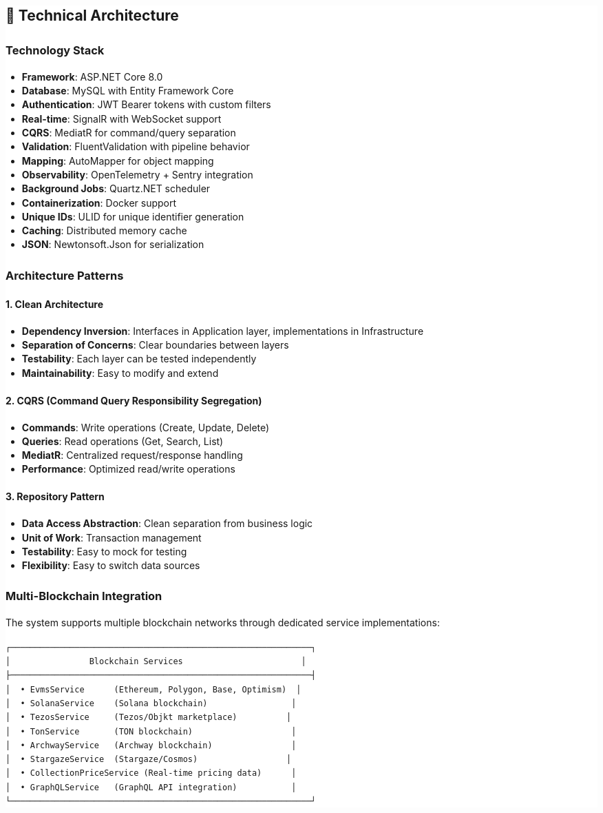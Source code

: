 ## 🔧 Technical Architecture

### **Technology Stack**
- **Framework**: ASP.NET Core 8.0
- **Database**: MySQL with Entity Framework Core
- **Authentication**: JWT Bearer tokens with custom filters
- **Real-time**: SignalR with WebSocket support
- **CQRS**: MediatR for command/query separation
- **Validation**: FluentValidation with pipeline behavior
- **Mapping**: AutoMapper for object mapping
- **Observability**: OpenTelemetry + Sentry integration
- **Background Jobs**: Quartz.NET scheduler
- **Containerization**: Docker support
- **Unique IDs**: ULID for unique identifier generation
- **Caching**: Distributed memory cache
- **JSON**: Newtonsoft.Json for serialization

### **Architecture Patterns**

#### 1. **Clean Architecture**
- **Dependency Inversion**: Interfaces in Application layer, implementations in Infrastructure
- **Separation of Concerns**: Clear boundaries between layers
- **Testability**: Each layer can be tested independently
- **Maintainability**: Easy to modify and extend

#### 2. **CQRS (Command Query Responsibility Segregation)**
- **Commands**: Write operations (Create, Update, Delete)
- **Queries**: Read operations (Get, Search, List)
- **MediatR**: Centralized request/response handling
- **Performance**: Optimized read/write operations

#### 3. **Repository Pattern**
- **Data Access Abstraction**: Clean separation from business logic
- **Unit of Work**: Transaction management
- **Testability**: Easy to mock for testing
- **Flexibility**: Easy to switch data sources

### **Multi-Blockchain Integration**

The system supports multiple blockchain networks through dedicated service implementations:

```
┌─────────────────────────────────────────────────────────────┐
│                Blockchain Services                        │
├─────────────────────────────────────────────────────────────┤
│  • EvmsService      (Ethereum, Polygon, Base, Optimism)  │
│  • SolanaService    (Solana blockchain)                 │
│  • TezosService     (Tezos/Objkt marketplace)          │
│  • TonService       (TON blockchain)                    │
│  • ArchwayService   (Archway blockchain)                │
│  • StargazeService  (Stargaze/Cosmos)                  │
│  • CollectionPriceService (Real-time pricing data)      │
│  • GraphQLService   (GraphQL API integration)           │
└─────────────────────────────────────────────────────────────┘
```
